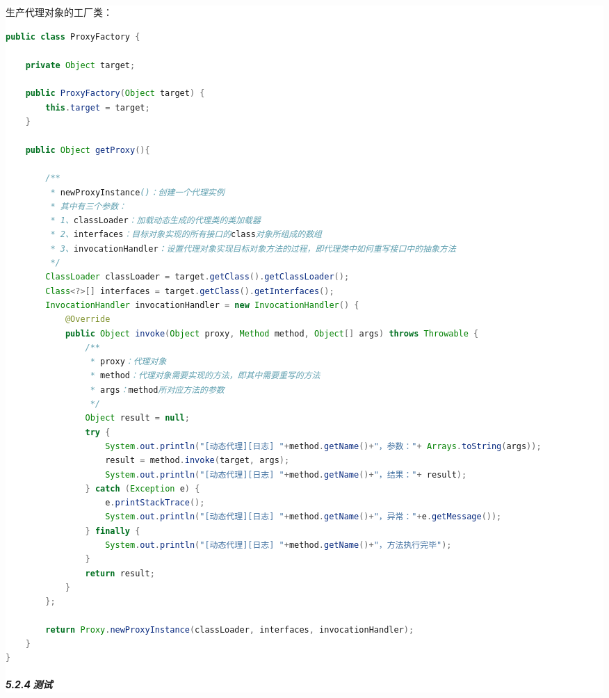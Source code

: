 生产代理对象的工厂类：

```java
public class ProxyFactory {

    private Object target;

    public ProxyFactory(Object target) {
        this.target = target;
    }

    public Object getProxy(){

        /**
         * newProxyInstance()：创建一个代理实例
         * 其中有三个参数：
         * 1、classLoader：加载动态生成的代理类的类加载器
         * 2、interfaces：目标对象实现的所有接口的class对象所组成的数组
         * 3、invocationHandler：设置代理对象实现目标对象方法的过程，即代理类中如何重写接口中的抽象方法
         */
        ClassLoader classLoader = target.getClass().getClassLoader();
        Class<?>[] interfaces = target.getClass().getInterfaces();
        InvocationHandler invocationHandler = new InvocationHandler() {
            @Override
            public Object invoke(Object proxy, Method method, Object[] args) throws Throwable {
                /**
                 * proxy：代理对象
                 * method：代理对象需要实现的方法，即其中需要重写的方法
                 * args：method所对应方法的参数
                 */
                Object result = null;
                try {
                    System.out.println("[动态代理][日志] "+method.getName()+"，参数："+ Arrays.toString(args));
                    result = method.invoke(target, args);
                    System.out.println("[动态代理][日志] "+method.getName()+"，结果："+ result);
                } catch (Exception e) {
                    e.printStackTrace();
                    System.out.println("[动态代理][日志] "+method.getName()+"，异常："+e.getMessage());
                } finally {
                    System.out.println("[动态代理][日志] "+method.getName()+"，方法执行完毕");
                }
                return result;
            }
        };

        return Proxy.newProxyInstance(classLoader, interfaces, invocationHandler);
    }
}
```

##### 5.2.4 测试
